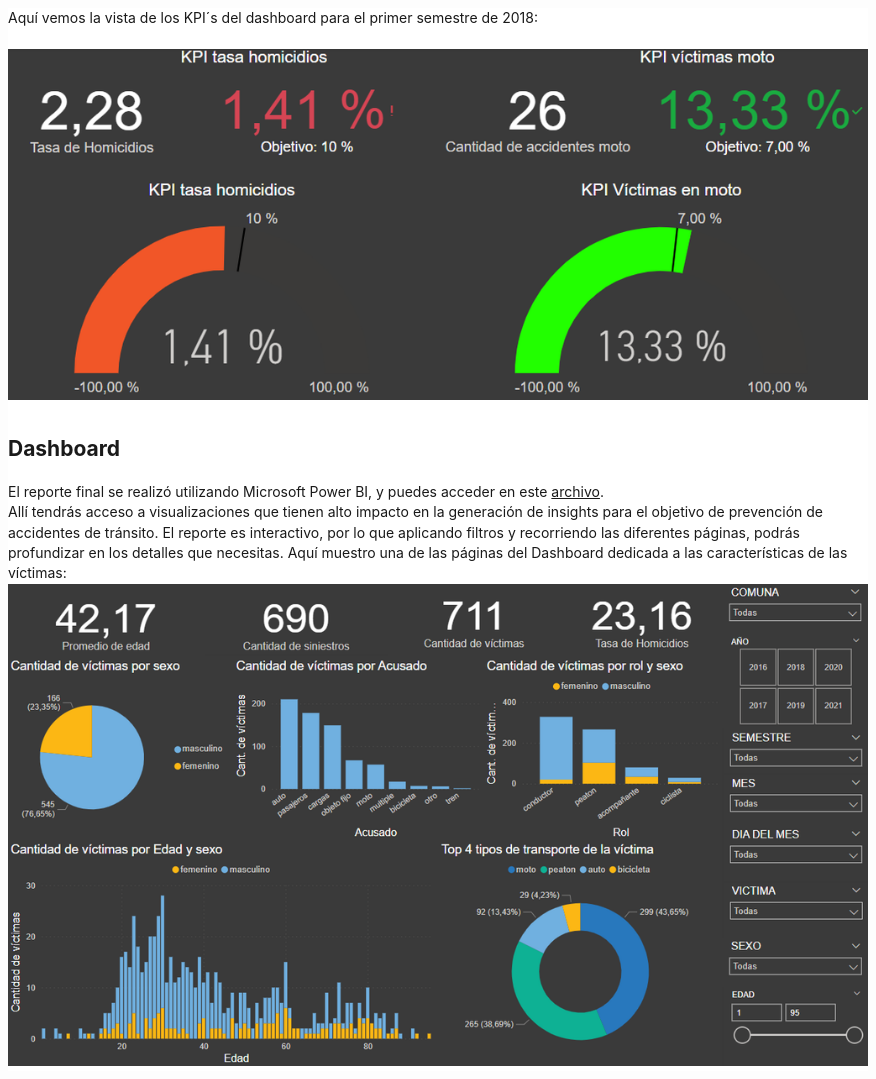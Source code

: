 Aquí vemos la vista de los KPI´s del dashboard para el primer semestre de 2018: <br>
<br>
<img src="Assets/kpis.png" alt="img_kpis" width="1000"/>


## Dashboard 
El reporte final se realizó utilizando Microsoft Power BI, y puedes acceder en este [archivo](PowerBI/dashboard_siniestros.pbix). <br>
Allí tendrás acceso a visualizaciones que tienen alto impacto en la generación de insights para el objetivo de prevención de accidentes de tránsito. El reporte es interactivo, por lo que aplicando filtros y recorriendo las diferentes páginas, podrás profundizar en los detalles que necesitas. Aquí muestro una de las páginas del Dashboard dedicada a las características de las víctimas: <br>
<img src="Assets/dashboard.png" alt="img_dash" width="1000"/>
<br>
